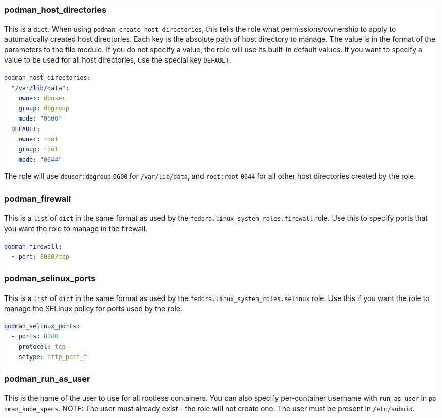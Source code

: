 ### podman_host_directories

This is a `dict`.  When using `podman_create_host_directories`, this tells the
role what permissions/ownership to apply to automatically created host
directories.  Each key is the absolute path of host directory to manage. The
value is in the format of the parameters to the [file
module](https://docs.ansible.com/ansible/latest/collections/ansible/builtin/file_module.html#ansible-collections-ansible-builtin-file-module).
If you do not specify a value, the role will use its built-in default values. If
you want to specify a value to be used for all host directories, use the special
key `DEFAULT`.

```yaml
podman_host_directories:
  "/var/lib/data":
    owner: dbuser
    group: dbgroup
    mode: "0600"
  DEFAULT:
    owner: root
    group: root
    mode: "0644"
```

The role will use `dbuser:dbgroup` `0600` for `/var/lib/data`, and `root:root`
`0644` for all other host directories created by the role.

### podman_firewall

This is a `list` of `dict` in the same format as used by the
`fedora.linux_system_roles.firewall` role.  Use this to specify ports that you
want the role to manage in the firewall.

```yaml
podman_firewall:
  - port: 8080/tcp
```

### podman_selinux_ports

This is a `list` of `dict` in the same format as used by the
`fedora.linux_system_roles.selinux` role.  Use this if you want the role to
manage the SELinux policy for ports used by the role.

```yaml
podman_selinux_ports:
  - ports: 8080
    protocol: tcp
    setype: http_port_t
```

### podman_run_as_user

This is the name of the user to use for all rootless containers.  You can also
specify per-container username with `run_as_user` in `podman_kube_specs`.  NOTE:
The user must already exist - the role will not create one.  The user must be
present in `/etc/subuid`.
